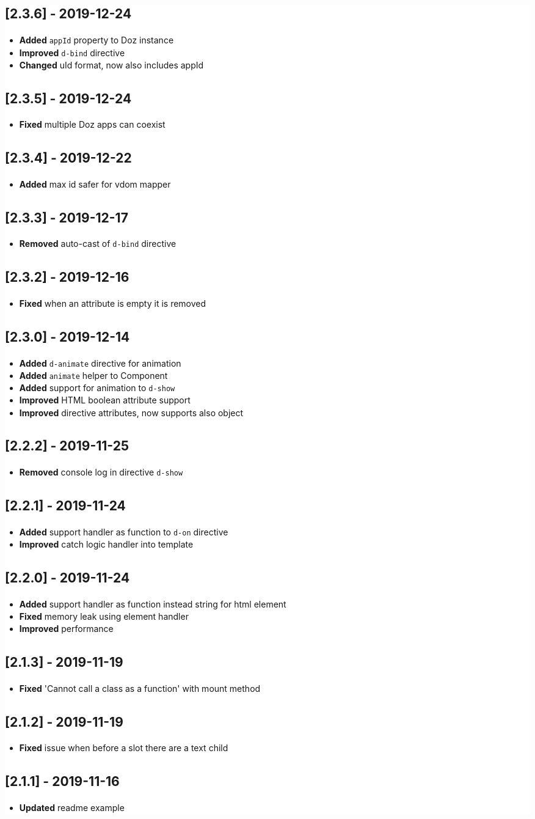 ## [2.3.6] - 2019-12-24
- **Added** `appId` property to Doz instance
- **Improved** `d-bind` directive
- **Changed** uId format, now also includes appId

## [2.3.5] - 2019-12-24
- **Fixed** multiple Doz apps can coexist

## [2.3.4] - 2019-12-22
- **Added** max id safer for vdom mapper

## [2.3.3] - 2019-12-17
- **Removed** auto-cast of `d-bind` directive

## [2.3.2] - 2019-12-16
- **Fixed** when an attribute is empty it is removed

## [2.3.0] - 2019-12-14
- **Added** `d-animate` directive for animation
- **Added** `animate` helper to Component
- **Added** support for animation to `d-show`
- **Improved** HTML boolean attribute support
- **Improved** directive attributes, now supports also object

## [2.2.2] - 2019-11-25
- **Removed** console log in directive `d-show`

## [2.2.1] - 2019-11-24
- **Added** support handler as function to `d-on` directive
- **Improved** catch logic handler into template

## [2.2.0] - 2019-11-24
- **Added** support handler as function instead string for html element
- **Fixed** memory leak using element handler
- **Improved** performance

## [2.1.3] - 2019-11-19
- **Fixed** 'Cannot call a class as a function' with mount method

## [2.1.2] - 2019-11-19
- **Fixed** issue when before a slot there are a text child

## [2.1.1] - 2019-11-16
- **Updated** readme example
